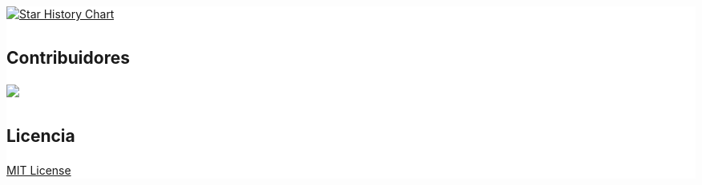 [![Star History Chart](https://api.star-history.com/svg?repos=Synaptrix/ChatGPT-Desktop&type=Date)](https://star-history.com/#Synaptrix/ChatGPT-Desktop&Date)

## Contribuidores

<a href="https://github.com/Synaptrix/ChatGPT-Desktop/graphs/contributors">
  <img src="https://contrib.rocks/image?repo=Synaptrix/ChatGPT-Desktop" />
</a>

## Licencia

[MIT License](./LICENSE)
